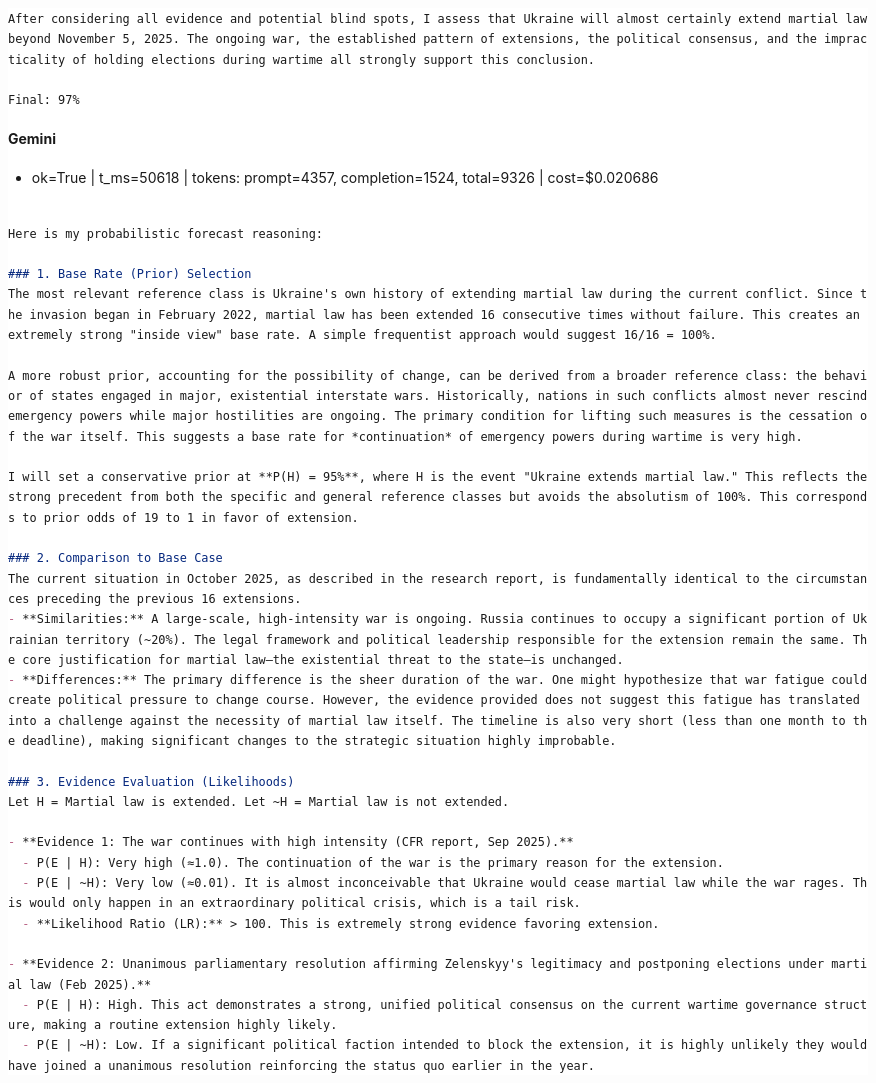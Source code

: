 ```md
After considering all evidence and potential blind spots, I assess that Ukraine will almost certainly extend martial law beyond November 5, 2025. The ongoing war, the established pattern of extensions, the political consensus, and the impracticality of holding elections during wartime all strongly support this conclusion.

Final: 97%

```

#### Gemini

- ok=True | t_ms=50618 | tokens: prompt=4357, completion=1524, total=9326 | cost=$0.020686

```md

Here is my probabilistic forecast reasoning:

### 1. Base Rate (Prior) Selection
The most relevant reference class is Ukraine's own history of extending martial law during the current conflict. Since the invasion began in February 2022, martial law has been extended 16 consecutive times without failure. This creates an extremely strong "inside view" base rate. A simple frequentist approach would suggest 16/16 = 100%.

A more robust prior, accounting for the possibility of change, can be derived from a broader reference class: the behavior of states engaged in major, existential interstate wars. Historically, nations in such conflicts almost never rescind emergency powers while major hostilities are ongoing. The primary condition for lifting such measures is the cessation of the war itself. This suggests a base rate for *continuation* of emergency powers during wartime is very high.

I will set a conservative prior at **P(H) = 95%**, where H is the event "Ukraine extends martial law." This reflects the strong precedent from both the specific and general reference classes but avoids the absolutism of 100%. This corresponds to prior odds of 19 to 1 in favor of extension.

### 2. Comparison to Base Case
The current situation in October 2025, as described in the research report, is fundamentally identical to the circumstances preceding the previous 16 extensions.
- **Similarities:** A large-scale, high-intensity war is ongoing. Russia continues to occupy a significant portion of Ukrainian territory (~20%). The legal framework and political leadership responsible for the extension remain the same. The core justification for martial law—the existential threat to the state—is unchanged.
- **Differences:** The primary difference is the sheer duration of the war. One might hypothesize that war fatigue could create political pressure to change course. However, the evidence provided does not suggest this fatigue has translated into a challenge against the necessity of martial law itself. The timeline is also very short (less than one month to the deadline), making significant changes to the strategic situation highly improbable.

### 3. Evidence Evaluation (Likelihoods)
Let H = Martial law is extended. Let ~H = Martial law is not extended.

- **Evidence 1: The war continues with high intensity (CFR report, Sep 2025).**
  - P(E | H): Very high (≈1.0). The continuation of the war is the primary reason for the extension.
  - P(E | ~H): Very low (≈0.01). It is almost inconceivable that Ukraine would cease martial law while the war rages. This would only happen in an extraordinary political crisis, which is a tail risk.
  - **Likelihood Ratio (LR):** > 100. This is extremely strong evidence favoring extension.

- **Evidence 2: Unanimous parliamentary resolution affirming Zelenskyy's legitimacy and postponing elections under martial law (Feb 2025).**
  - P(E | H): High. This act demonstrates a strong, unified political consensus on the current wartime governance structure, making a routine extension highly likely.
  - P(E | ~H): Low. If a significant political faction intended to block the extension, it is highly unlikely they would have joined a unanimous resolution reinforcing the status quo earlier in the year.
```